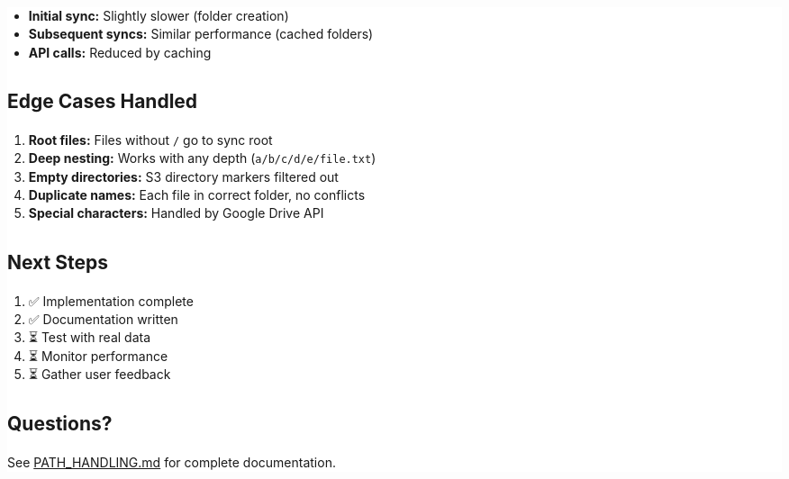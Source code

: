 - **Initial sync:** Slightly slower (folder creation)
- **Subsequent syncs:** Similar performance (cached folders)
- **API calls:** Reduced by caching

## Edge Cases Handled

1. **Root files:** Files without `/` go to sync root
2. **Deep nesting:** Works with any depth (`a/b/c/d/e/file.txt`)
3. **Empty directories:** S3 directory markers filtered out
4. **Duplicate names:** Each file in correct folder, no conflicts
5. **Special characters:** Handled by Google Drive API

## Next Steps

1. ✅ Implementation complete
2. ✅ Documentation written
3. ⏳ Test with real data
4. ⏳ Monitor performance
5. ⏳ Gather user feedback

## Questions?

See [PATH_HANDLING.md](PATH_HANDLING.md) for complete documentation.
